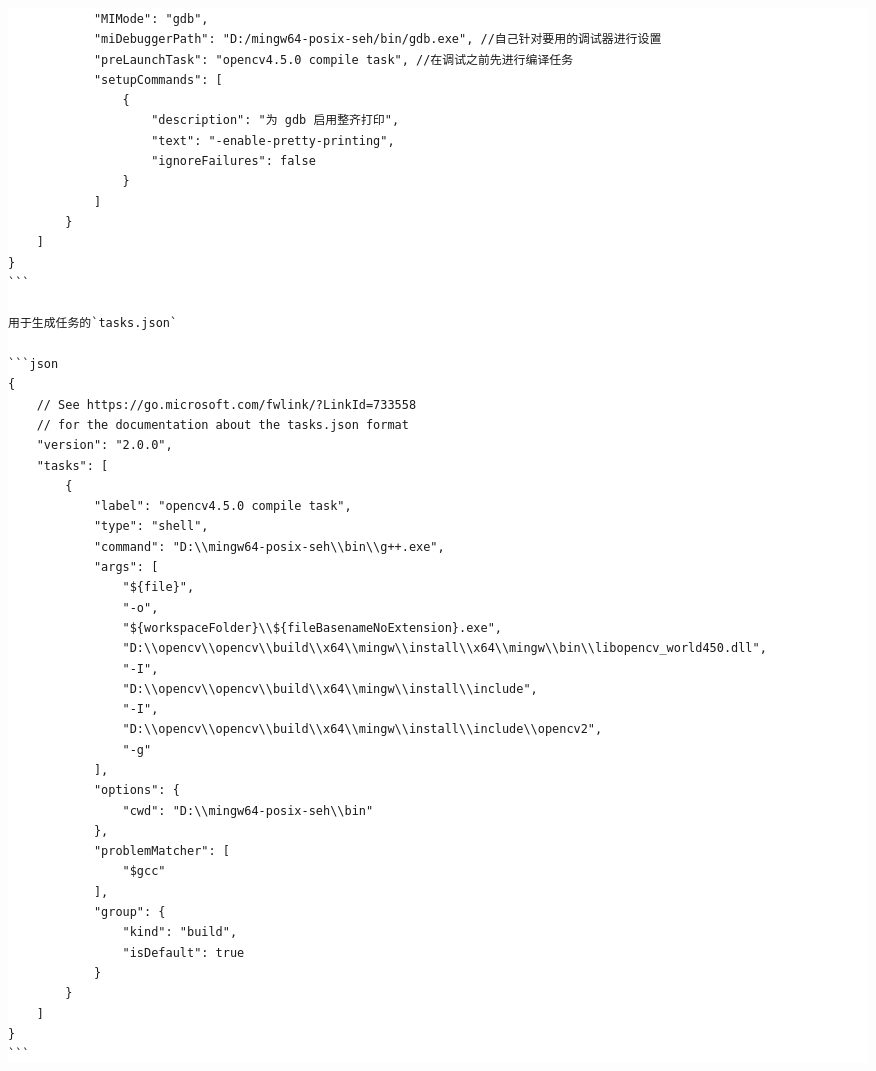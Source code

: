                 "MIMode": "gdb",
                "miDebuggerPath": "D:/mingw64-posix-seh/bin/gdb.exe", //自己针对要用的调试器进行设置
                "preLaunchTask": "opencv4.5.0 compile task", //在调试之前先进行编译任务
                "setupCommands": [
                    {
                        "description": "为 gdb 启用整齐打印",
                        "text": "-enable-pretty-printing",
                        "ignoreFailures": false
                    }
                ]
            }
        ]
    }
    ```

    用于生成任务的`tasks.json`

    ```json
    {
        // See https://go.microsoft.com/fwlink/?LinkId=733558
        // for the documentation about the tasks.json format
        "version": "2.0.0",
        "tasks": [
            {
                "label": "opencv4.5.0 compile task",
                "type": "shell",
                "command": "D:\\mingw64-posix-seh\\bin\\g++.exe",
                "args": [
                    "${file}",
                    "-o",
                    "${workspaceFolder}\\${fileBasenameNoExtension}.exe",
                    "D:\\opencv\\opencv\\build\\x64\\mingw\\install\\x64\\mingw\\bin\\libopencv_world450.dll",
                    "-I",
                    "D:\\opencv\\opencv\\build\\x64\\mingw\\install\\include",
                    "-I",
                    "D:\\opencv\\opencv\\build\\x64\\mingw\\install\\include\\opencv2",
                    "-g"
                ],
                "options": {
                    "cwd": "D:\\mingw64-posix-seh\\bin"
                },
                "problemMatcher": [
                    "$gcc"
                ],
                "group": {
                    "kind": "build",
                    "isDefault": true
                }
            }
        ]
    }
    ```
